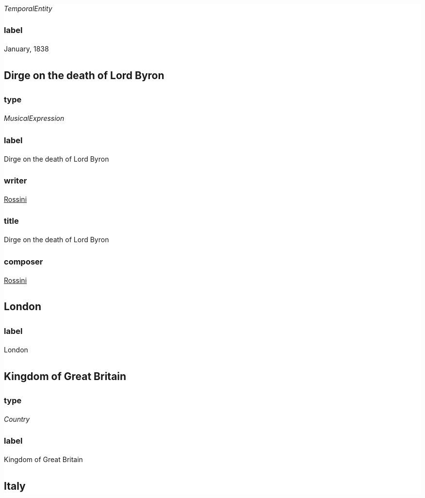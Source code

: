 
*TemporalEntity*

### label


January, 1838

## Dirge on the death of Lord Byron

### type


*MusicalExpression*

### label


Dirge on the death of Lord Byron

### writer


[Rossini](#Rossini)

### title


Dirge on the death of Lord Byron

### composer


[Rossini](#Rossini)

## London

### label


London

## Kingdom of Great Britain

### type


*Country*

### label


Kingdom of Great Britain

## Italy
